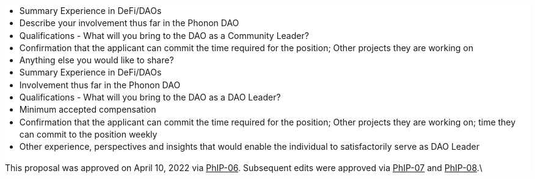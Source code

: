 * Summary Experience in DeFi/DAOs
* Describe your involvement thus far in the Phonon DAO
* Qualifications - What will you bring to the DAO as a Community Leader?
* Confirmation that the applicant can commit the time required for the position; Other projects they are working on
* Anything else you would like to share?
* Summary Experience in DeFi/DAOs
* Involvement thus far in the Phonon DAO
* Qualifications - What will you bring to the DAO as a DAO Leader?
* Minimum accepted compensation
* Confirmation that the applicant can commit the time required for the position; Other projects they are working on; time they can commit to the position weekly
* Other experience, perspectives and insights that would enable the individual to satisfactorily serve as DAO Leader

This proposal was approved on April 10, 2022 via [PhIP-06](https://snapshot.org/#/phonon.eth/proposal/0x2db2912f93266e25030fe37a3058392702fea0f5c46471852ff39087d9e6fb43). Subsequent edits were approved via [PhIP-07](https://snapshot.org/#/phonon.eth/proposal/0xf905a736df781effc479977c3319a4f0847078c849ab4c4f3319fe245801dd6c) and [PhIP-08](https://snapshot.org/#/phonon.eth/proposal/0x25ffd23818c1f60a4dcb3d7a4406e3173629a901e2792507351ebcf138a44a5d).\\
